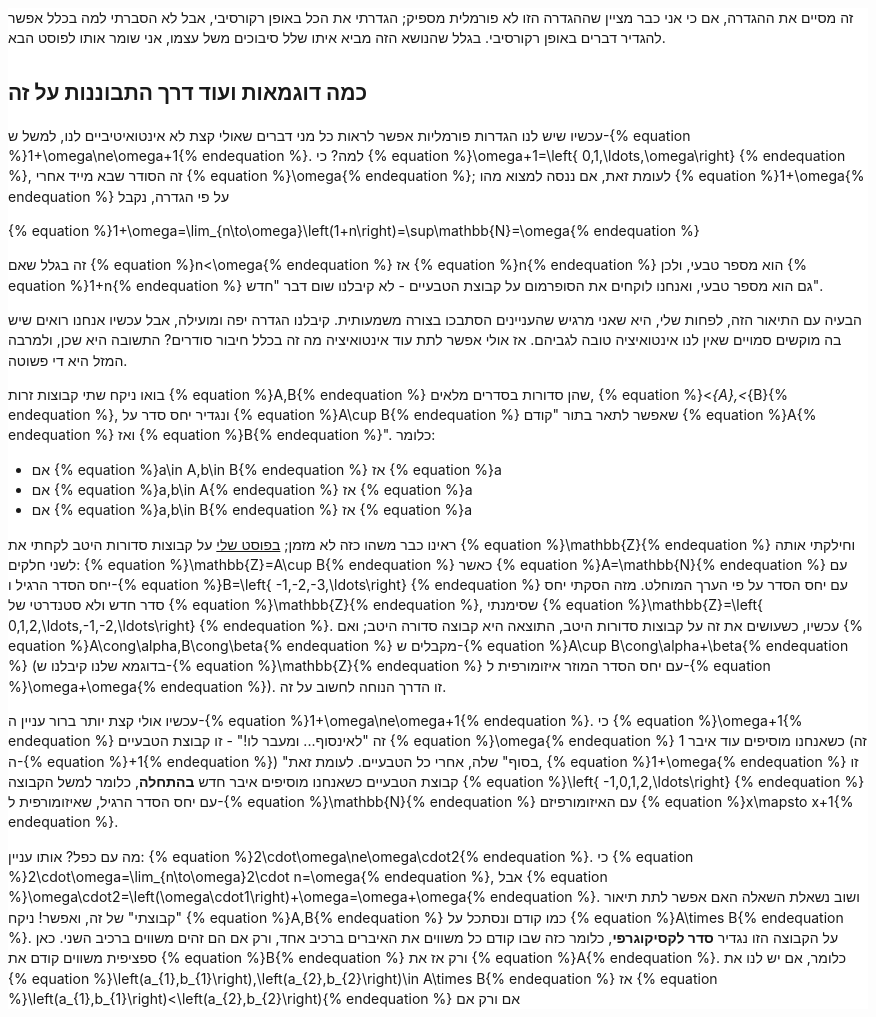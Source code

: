 זה מסיים את ההגדרה, אם כי אני כבר מציין שההגדרה הזו לא פורמלית מספיק; הגדרתי את הכל באופן רקורסיבי, אבל לא הסברתי למה בכלל אפשר להגדיר דברים באופן רקורסיבי. בגלל שהנושא הזה מביא איתו שלל סיבוכים משל עצמו, אני שומר אותו לפוסט הבא.

<h2>כמה דוגמאות ועוד דרך התבוננות על זה</h2>

עכשיו שיש לנו הגדרות פורמליות אפשר לראות כל מני דברים שאולי קצת לא אינטואיטיביים לנו, למשל ש-{% equation %}1+\omega\ne\omega+1{% endequation %}. למה? כי {% equation %}\omega+1=\left\{ 0,1,\ldots,\omega\right\} {% endequation %}, זה הסודר שבא מייד אחרי {% equation %}\omega{% endequation %}; לעומת זאת, אם ננסה למצוא מהו {% equation %}1+\omega{% endequation %} על פי הגדרה, נקבל

{% equation %}1+\omega=\lim_{n\to\omega}\left(1+n\right)=\sup\mathbb{N}=\omega{% endequation %}

זה בגלל שאם {% equation %}n<\omega{% endequation %} אז {% equation %}n{% endequation %} הוא מספר טבעי, ולכן {% equation %}1+n{% endequation %} גם הוא מספר טבעי, ואנחנו לוקחים את הסופרמום על קבוצת הטבעיים - לא קיבלנו שום דבר "חדש".

הבעיה עם התיאור הזה, לפחות שלי, היא שאני מרגיש שהעניינים הסתבכו בצורה משמעותית. קיבלנו הגדרה יפה ומועילה, אבל עכשיו אנחנו רואים שיש בה מוקשים סמויים שאין לנו אינטואיציה טובה לגביהם. אז אולי אפשר לתת עוד אינטואיציה מה זה בכלל חיבור סודרים? התשובה היא שכן, ולמרבה המזל היא די פשוטה.

בואו ניקח שתי קבוצות זרות {% equation %}A,B{% endequation %} שהן סדורות בסדרים מלאים, {% equation %}<_{A},<_{B}{% endequation %}, ונגדיר יחס סדר על {% equation %}A\cup B{% endequation %} שאפשר לתאר בתור "קודם {% equation %}A{% endequation %} ואז {% equation %}B{% endequation %}". כלומר:

<ul> <li>אם {% equation %}a\in A,b\in B{% endequation %} אז {% equation %}a<b{% endequation %}</li>


<li>אם {% equation %}a,b\in A{% endequation %} אז {% equation %}a<b{% endequation %} אם ורק אם {% equation %}a<_{A}b{% endequation %}</li>


<li>אם {% equation %}a,b\in B{% endequation %} אז {% equation %}a<b{% endequation %} אם ורק אם {% equation %}a<_{B}b{% endequation %}</li>

</ul>

ראינו כבר משהו כזה לא מזמן; <a href="https://gadial.net/2023/01/07/well_ordered_sets/">בפוסט שלי</a> על קבוצות סדורות היטב לקחתי את {% equation %}\mathbb{Z}{% endequation %} וחילקתי אותה לשני חלקים: {% equation %}\mathbb{Z}=A\cup B{% endequation %} כאשר {% equation %}A=\mathbb{N}{% endequation %} עם יחס הסדר הרגיל ו-{% equation %}B=\left\{ -1,-2,-3,\ldots\right\} {% endequation %} עם יחס הסדר על פי הערך המוחלט. מזה הסקתי יחס סדר חדש ולא סטנדרטי של {% equation %}\mathbb{Z}{% endequation %}, שסימנתי {% equation %}\mathbb{Z}=\left\{ 0,1,2,\ldots,-1,-2,\ldots\right\} {% endequation %}. עכשיו, כשעושים את זה על קבוצות סדורות היטב, התוצאה היא קבוצה סדורה היטב; ואם {% equation %}A\cong\alpha,B\cong\beta{% endequation %} מקבלים ש-{% equation %}A\cup B\cong\alpha+\beta{% endequation %} (בדוגמא שלנו קיבלנו ש-{% equation %}\mathbb{Z}{% endequation %} עם יחס הסדר המוזר איזומורפית ל-{% equation %}\omega+\omega{% endequation %}). זו הדרך הנוחה לחשוב על זה.

עכשיו אולי קצת יותר ברור עניין ה-{% equation %}1+\omega\ne\omega+1{% endequation %}. כי {% equation %}\omega+1{% endequation %} זה "לאינסוף... ומעבר לו!" - זו קבוצת הטבעיים {% equation %}\omega{% endequation %} כשאנחנו מוסיפים עוד איבר 1 (זה ה-{% equation %}+1{% endequation %}) "בסוף" שלה, אחרי כל הטבעיים. לעומת זאת, {% equation %}1+\omega{% endequation %} זו קבוצת הטבעיים כשאנחנו מוסיפים איבר חדש <strong>בהתחלה</strong>, כלומר למשל הקבוצה {% equation %}\left\{ -1,0,1,2,\ldots\right\} {% endequation %} עם יחס הסדר הרגיל, שאיזומורפית ל-{% equation %}\mathbb{N}{% endequation %} עם האיזומורפיזם {% equation %}x\mapsto x+1{% endequation %}.

מה עם כפל? אותו עניין: {% equation %}2\cdot\omega\ne\omega\cdot2{% endequation %}. כי {% equation %}2\cdot\omega=\lim_{n\to\omega}2\cdot n=\omega{% endequation %}, אבל {% equation %}\omega\cdot2=\left(\omega\cdot1\right)+\omega=\omega+\omega{% endequation %}. ושוב נשאלת השאלה האם אפשר לתת תיאור "קבוצתי" של זה, ואפשר! ניקח {% equation %}A,B{% endequation %} כמו קודם ונסתכל על {% equation %}A\times B{% endequation %}. על הקבוצה הזו נגדיר <strong>סדר לקסיקוגרפי</strong>, כלומר כזה שבו קודם כל משווים את האיברים ברכיב אחד, ורק אם הם זהים משווים ברכיב השני. כאן ספציפית משווים קודם את {% equation %}B{% endequation %} ורק אז את {% equation %}A{% endequation %}. כלומר, אם יש לנו את {% equation %}\left(a_{1},b_{1}\right),\left(a_{2},b_{2}\right)\in A\times B{% endequation %} אז {% equation %}\left(a_{1},b_{1}\right)<\left(a_{2},b_{2}\right){% endequation %} אם ורק אם
